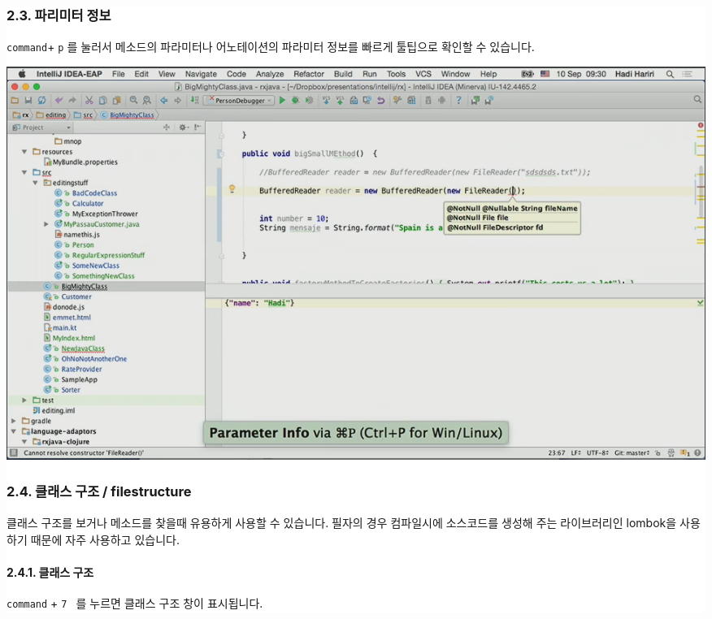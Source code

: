 

### 2.3. 파리미터 정보

`command`+ `p` 를 눌러서 메소드의 파라미터나 어노테이션의 파라미터 정보를 빠르게 툴팁으로 확인할 수 있습니다.

![0201_01_07](/images/2018/0201_01_07.png)



### 2.4. 클래스 구조 / filestructure

클래스 구조를 보거나 메소드를 찾을때 유용하게 사용할 수 있습니다. 필자의 경우 컴파일시에 소스코드를 생성해 주는 라이브러리인 lombok을 사용하기 때문에 자주 사용하고 있습니다.

#### 2.4.1. 클래스 구조

`command` + `7 ` 를 누르면 클래스 구조 창이 표시됩니다.
